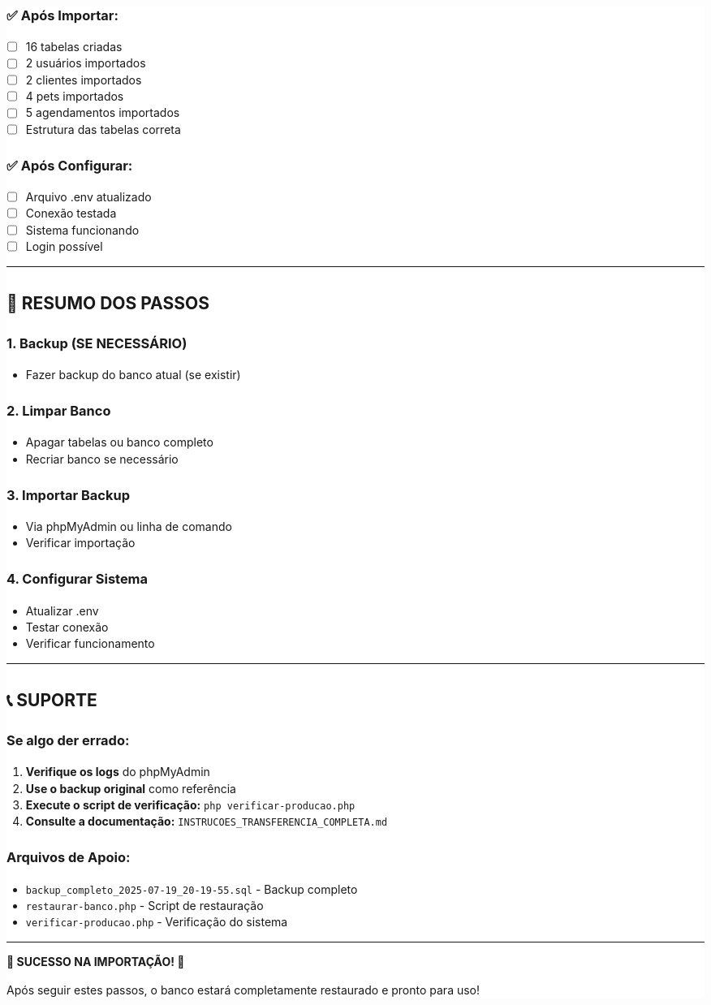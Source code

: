 ### **✅ Após Importar:**
- [ ] 16 tabelas criadas
- [ ] 2 usuários importados
- [ ] 2 clientes importados
- [ ] 4 pets importados
- [ ] 5 agendamentos importados
- [ ] Estrutura das tabelas correta

### **✅ Após Configurar:**
- [ ] Arquivo .env atualizado
- [ ] Conexão testada
- [ ] Sistema funcionando
- [ ] Login possível

---

## 🎯 **RESUMO DOS PASSOS**

### **1. Backup (SE NECESSÁRIO)**
- Fazer backup do banco atual (se existir)

### **2. Limpar Banco**
- Apagar tabelas ou banco completo
- Recriar banco se necessário

### **3. Importar Backup**
- Via phpMyAdmin ou linha de comando
- Verificar importação

### **4. Configurar Sistema**
- Atualizar .env
- Testar conexão
- Verificar funcionamento

---

## 📞 **SUPORTE**

### **Se algo der errado:**
1. **Verifique os logs** do phpMyAdmin
2. **Use o backup original** como referência
3. **Execute o script de verificação:** `php verificar-producao.php`
4. **Consulte a documentação:** `INSTRUCOES_TRANSFERENCIA_COMPLETA.md`

### **Arquivos de Apoio:**
- `backup_completo_2025-07-19_20-19-55.sql` - Backup completo
- `restaurar-banco.php` - Script de restauração
- `verificar-producao.php` - Verificação do sistema

---

**🎉 SUCESSO NA IMPORTAÇÃO! 🎉**

Após seguir estes passos, o banco estará completamente restaurado e pronto para uso! 